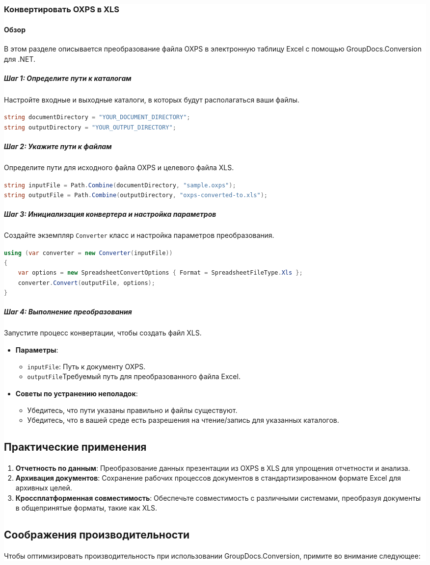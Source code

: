 ### Конвертировать OXPS в XLS

#### Обзор
В этом разделе описывается преобразование файла OXPS в электронную таблицу Excel с помощью GroupDocs.Conversion для .NET.

##### Шаг 1: Определите пути к каталогам
Настройте входные и выходные каталоги, в которых будут располагаться ваши файлы.

```csharp
string documentDirectory = "YOUR_DOCUMENT_DIRECTORY";
string outputDirectory = "YOUR_OUTPUT_DIRECTORY";
```

##### Шаг 2: Укажите пути к файлам
Определите пути для исходного файла OXPS и целевого файла XLS.

```csharp
string inputFile = Path.Combine(documentDirectory, "sample.oxps");
string outputFile = Path.Combine(outputDirectory, "oxps-converted-to.xls");
```

##### Шаг 3: Инициализация конвертера и настройка параметров
Создайте экземпляр `Converter` класс и настройка параметров преобразования.

```csharp
using (var converter = new Converter(inputFile))
{
    var options = new SpreadsheetConvertOptions { Format = SpreadsheetFileType.Xls };
    converter.Convert(outputFile, options);
}
```

##### Шаг 4: Выполнение преобразования
Запустите процесс конвертации, чтобы создать файл XLS.
- **Параметры**:
  - `inputFile`: Путь к документу OXPS.
  - `outputFile`Требуемый путь для преобразованного файла Excel.

- **Советы по устранению неполадок**:
  - Убедитесь, что пути указаны правильно и файлы существуют.
  - Убедитесь, что в вашей среде есть разрешения на чтение/запись для указанных каталогов.

## Практические применения
1. **Отчетность по данным**: Преобразование данных презентации из OXPS в XLS для упрощения отчетности и анализа.
2. **Архивация документов**: Сохранение рабочих процессов документов в стандартизированном формате Excel для архивных целей.
3. **Кроссплатформенная совместимость**: Обеспечьте совместимость с различными системами, преобразуя документы в общепринятые форматы, такие как XLS.

## Соображения производительности
Чтобы оптимизировать производительность при использовании GroupDocs.Conversion, примите во внимание следующее:
